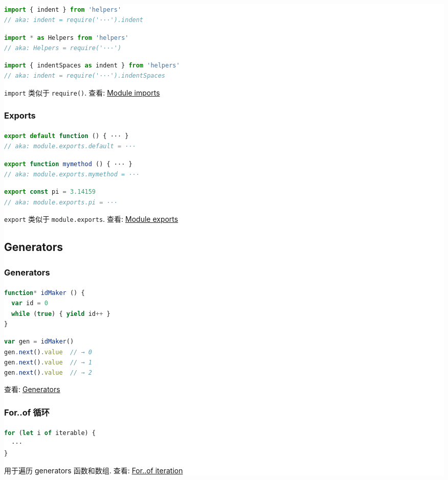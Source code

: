 ```js
import { indent } from 'helpers'
// aka: indent = require('···').indent
```

```js
import * as Helpers from 'helpers'
// aka: Helpers = require('···')
```

```js
import { indentSpaces as indent } from 'helpers'
// aka: indent = require('···').indentSpaces
```

`import` 类似于 `require()`.
查看: [Module imports](http://babeljs.io/docs/learn-es2015/#modules)

### Exports

```js
export default function () { ··· }
// aka: module.exports.default = ···
```

```js
export function mymethod () { ··· }
// aka: module.exports.mymethod = ···
```

```js
export const pi = 3.14159
// aka: module.exports.pi = ···
```

`export` 类似于 `module.exports`.
查看: [Module exports](http://babeljs.io/docs/learn-es2015/#modules)

Generators
----------

### Generators

```js
function* idMaker () {
  var id = 0
  while (true) { yield id++ }
}
```

```js
var gen = idMaker()
gen.next().value  // → 0
gen.next().value  // → 1
gen.next().value  // → 2
```

查看: [Generators](http://babeljs.io/docs/learn-es2015/#generators)

### For..of 循环

```js
for (let i of iterable) {
  ···
}
```

用于遍历 generators 函数和数组.
查看: [For..of iteration](http://babeljs.io/docs/learn-es2015/#iterators-for-of)
